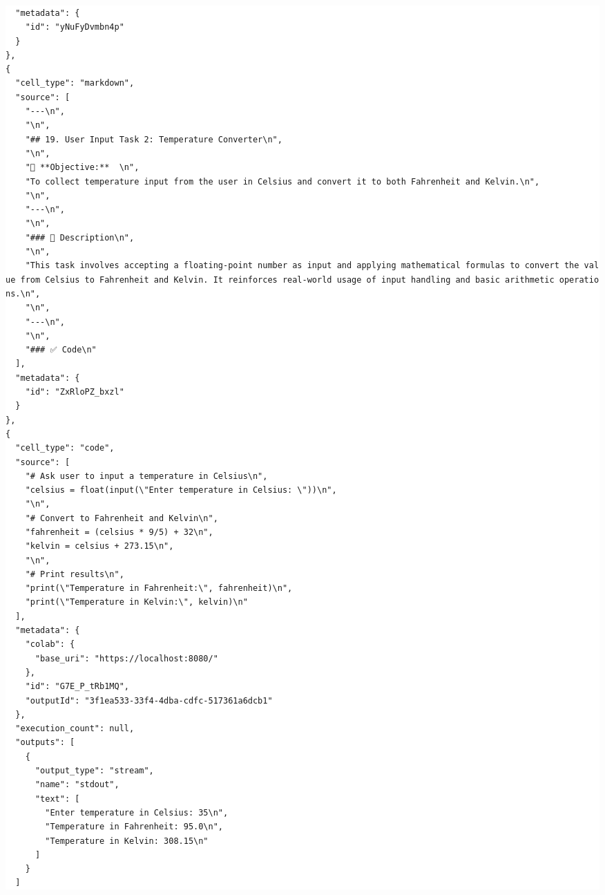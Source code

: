       "metadata": {
        "id": "yNuFyDvmbn4p"
      }
    },
    {
      "cell_type": "markdown",
      "source": [
        "---\n",
        "\n",
        "## 19. User Input Task 2: Temperature Converter\n",
        "\n",
        "📘 **Objective:**  \n",
        "To collect temperature input from the user in Celsius and convert it to both Fahrenheit and Kelvin.\n",
        "\n",
        "---\n",
        "\n",
        "### 📌 Description\n",
        "\n",
        "This task involves accepting a floating-point number as input and applying mathematical formulas to convert the value from Celsius to Fahrenheit and Kelvin. It reinforces real-world usage of input handling and basic arithmetic operations.\n",
        "\n",
        "---\n",
        "\n",
        "### ✅ Code\n"
      ],
      "metadata": {
        "id": "ZxRloPZ_bxzl"
      }
    },
    {
      "cell_type": "code",
      "source": [
        "# Ask user to input a temperature in Celsius\n",
        "celsius = float(input(\"Enter temperature in Celsius: \"))\n",
        "\n",
        "# Convert to Fahrenheit and Kelvin\n",
        "fahrenheit = (celsius * 9/5) + 32\n",
        "kelvin = celsius + 273.15\n",
        "\n",
        "# Print results\n",
        "print(\"Temperature in Fahrenheit:\", fahrenheit)\n",
        "print(\"Temperature in Kelvin:\", kelvin)\n"
      ],
      "metadata": {
        "colab": {
          "base_uri": "https://localhost:8080/"
        },
        "id": "G7E_P_tRb1MQ",
        "outputId": "3f1ea533-33f4-4dba-cdfc-517361a6dcb1"
      },
      "execution_count": null,
      "outputs": [
        {
          "output_type": "stream",
          "name": "stdout",
          "text": [
            "Enter temperature in Celsius: 35\n",
            "Temperature in Fahrenheit: 95.0\n",
            "Temperature in Kelvin: 308.15\n"
          ]
        }
      ]